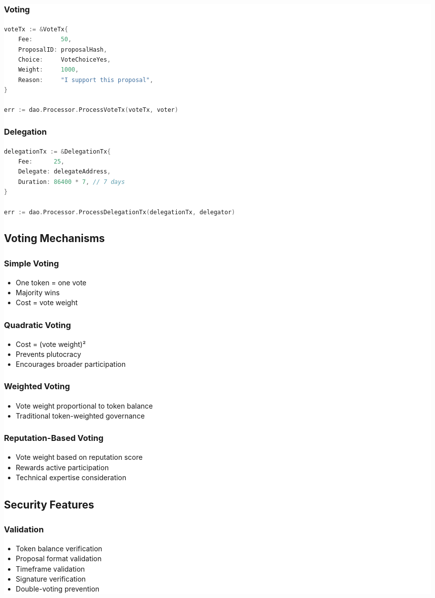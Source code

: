 ### Voting
```go
voteTx := &VoteTx{
    Fee:        50,
    ProposalID: proposalHash,
    Choice:     VoteChoiceYes,
    Weight:     1000,
    Reason:     "I support this proposal",
}

err := dao.Processor.ProcessVoteTx(voteTx, voter)
```

### Delegation
```go
delegationTx := &DelegationTx{
    Fee:      25,
    Delegate: delegateAddress,
    Duration: 86400 * 7, // 7 days
}

err := dao.Processor.ProcessDelegationTx(delegationTx, delegator)
```

## Voting Mechanisms

### Simple Voting
- One token = one vote
- Majority wins
- Cost = vote weight

### Quadratic Voting
- Cost = (vote weight)²
- Prevents plutocracy
- Encourages broader participation

### Weighted Voting
- Vote weight proportional to token balance
- Traditional token-weighted governance

### Reputation-Based Voting
- Vote weight based on reputation score
- Rewards active participation
- Technical expertise consideration

## Security Features

### Validation
- Token balance verification
- Proposal format validation
- Timeframe validation
- Signature verification
- Double-voting prevention
